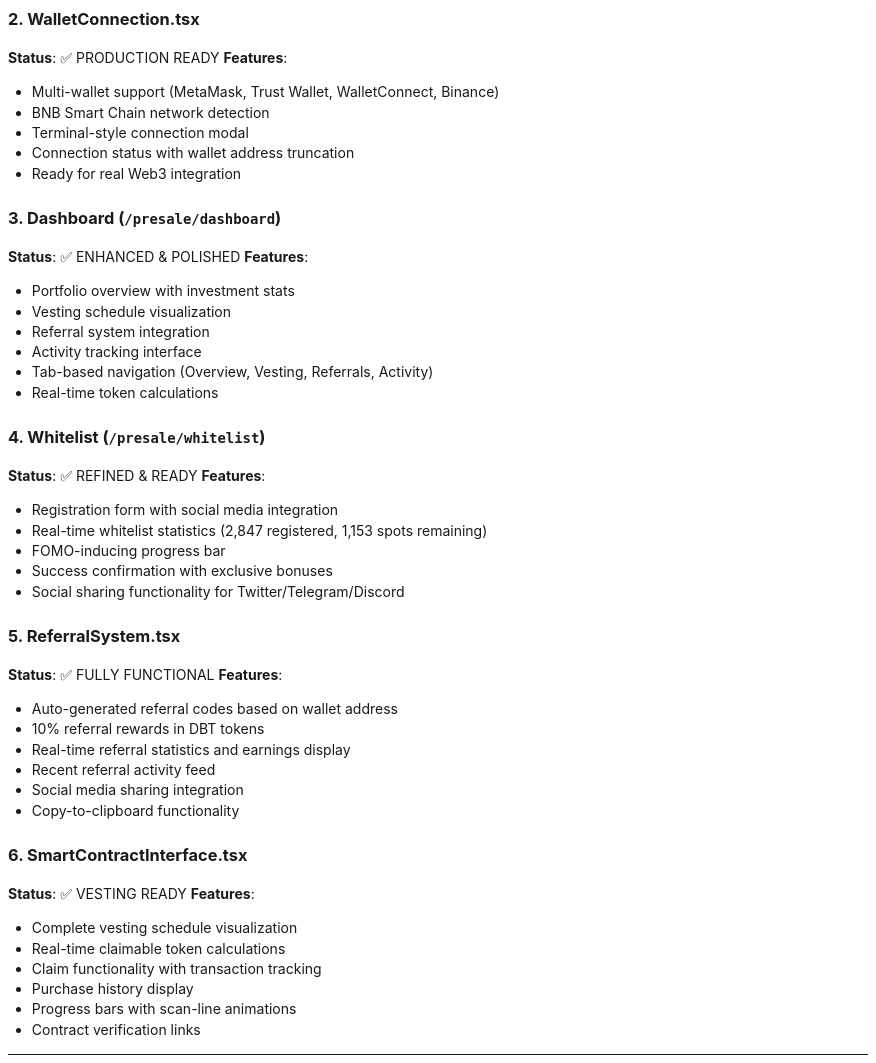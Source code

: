 ### **2. WalletConnection.tsx**
**Status**: ✅ PRODUCTION READY
**Features**:
- Multi-wallet support (MetaMask, Trust Wallet, WalletConnect, Binance)
- BNB Smart Chain network detection
- Terminal-style connection modal
- Connection status with wallet address truncation
- Ready for real Web3 integration

### **3. Dashboard (`/presale/dashboard`)**
**Status**: ✅ ENHANCED & POLISHED
**Features**:
- Portfolio overview with investment stats
- Vesting schedule visualization
- Referral system integration
- Activity tracking interface
- Tab-based navigation (Overview, Vesting, Referrals, Activity)
- Real-time token calculations

### **4. Whitelist (`/presale/whitelist`)**
**Status**: ✅ REFINED & READY
**Features**:
- Registration form with social media integration
- Real-time whitelist statistics (2,847 registered, 1,153 spots remaining)
- FOMO-inducing progress bar
- Success confirmation with exclusive bonuses
- Social sharing functionality for Twitter/Telegram/Discord

### **5. ReferralSystem.tsx**
**Status**: ✅ FULLY FUNCTIONAL
**Features**:
- Auto-generated referral codes based on wallet address
- 10% referral rewards in DBT tokens
- Real-time referral statistics and earnings display
- Recent referral activity feed
- Social media sharing integration
- Copy-to-clipboard functionality

### **6. SmartContractInterface.tsx**
**Status**: ✅ VESTING READY
**Features**:
- Complete vesting schedule visualization
- Real-time claimable token calculations
- Claim functionality with transaction tracking
- Purchase history display
- Progress bars with scan-line animations
- Contract verification links

---

